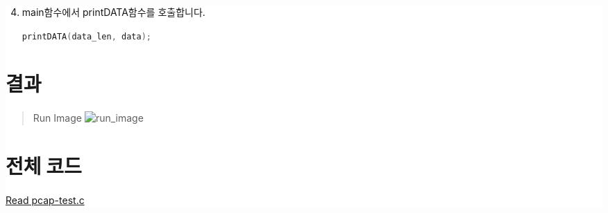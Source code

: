 4. main함수에서 printDATA함수를 호출합니다.
    
    ```c
    printDATA(data_len, data);
    ```
    

# 결과

> Run Image
> ![run_image](https://concise-egg-c3d.notion.site/image/https%3A%2F%2Fs3-us-west-2.amazonaws.com%2Fsecure.notion-static.com%2Fe2fd14cf-0d9e-4e02-82a1-cd78b93fd16a%2FUntitled.png?id=7292065e-2594-4adc-bdda-71865472e521&table=block&spaceId=cdedcb90-4171-4218-866c-2193f2353645&width=1220&userId=&cache=v2)

# 전체 코드

[Read pcap-test.c](https://github.com/with-developer/pcap_test/blob/main/pcap-test.c)
